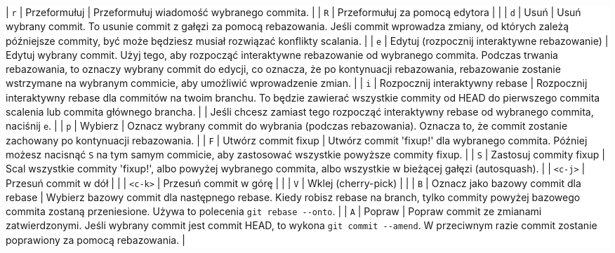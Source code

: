 | `` r ``                                                                                     | Przeformułuj                                      | Przeformułuj wiadomość wybranego commita.                                                                                                                                                                                                                                                           |
| `` R ``                                                                                     | Przeformułuj za pomocą edytora                    |                                                                                                                                                                                                                                                                                                     |
| `` d ``                                                                                     | Usuń                                              | Usuń wybrany commit. To usunie commit z gałęzi za pomocą rebazowania. Jeśli commit wprowadza zmiany, od których zależą późniejsze commity, być może będziesz musiał rozwiązać konflikty scalania.                                                                                                   |
| `` e ``                                                                                     | Edytuj (rozpocznij interaktywne rebazowanie)      | Edytuj wybrany commit. Użyj tego, aby rozpocząć interaktywne rebazowanie od wybranego commita. Podczas trwania rebazowania, to oznaczy wybrany commit do edycji, co oznacza, że po kontynuacji rebazowania, rebazowanie zostanie wstrzymane na wybranym commicie, aby umożliwić wprowadzenie zmian. |
| `` i ``                                                                                     | Rozpocznij interaktywny rebase                    | Rozpocznij interaktywny rebase dla commitów na twoim branchu. To będzie zawierać wszystkie commity od HEAD do pierwszego commita scalenia lub commita głównego brancha.                                                                                                                             |
| Jeśli chcesz zamiast tego rozpocząć interaktywny rebase od wybranego commita, naciśnij `e`. |
| `` p ``                                                                                     | Wybierz                                           | Oznacz wybrany commit do wybrania (podczas rebazowania). Oznacza to, że commit zostanie zachowany po kontynuacji rebazowania.                                                                                                                                                                       |
| `` F ``                                                                                     | Utwórz commit fixup                               | Utwórz commit 'fixup!' dla wybranego commita. Później możesz nacisnąć `S` na tym samym commicie, aby zastosować wszystkie powyższe commity fixup.                                                                                                                                                   |
| `` S ``                                                                                     | Zastosuj commity fixup                            | Scal wszystkie commity 'fixup!', albo powyżej wybranego commita, albo wszystkie w bieżącej gałęzi (autosquash).                                                                                                                                                                                     |
| `` <c-j> ``                                                                                 | Przesuń commit w dół                              |                                                                                                                                                                                                                                                                                                     |
| `` <c-k> ``                                                                                 | Przesuń commit w górę                             |                                                                                                                                                                                                                                                                                                     |
| `` V ``                                                                                     | Wklej (cherry-pick)                               |                                                                                                                                                                                                                                                                                                     |
| `` B ``                                                                                     | Oznacz jako bazowy commit dla rebase              | Wybierz bazowy commit dla następnego rebase. Kiedy robisz rebase na branch, tylko commity powyżej bazowego commita zostaną przeniesione. Używa to polecenia `git rebase --onto`.                                                                                                                    |
| `` A ``                                                                                     | Popraw                                            | Popraw commit ze zmianami zatwierdzonymi. Jeśli wybrany commit jest commit HEAD, to wykona `git commit --amend`. W przeciwnym razie commit zostanie poprawiony za pomocą rebazowania.                                                                                                               |